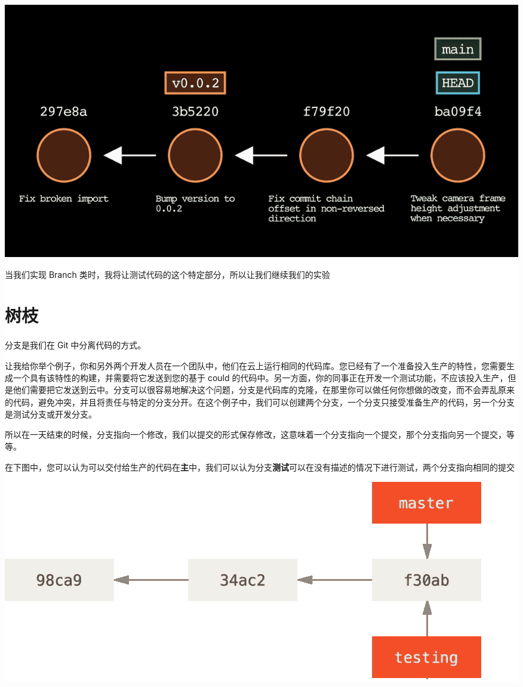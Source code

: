 ![](img/78913e5c0ca18c26df3fd62303b064c2.png)

当我们实现 Branch 类时，我将让测试代码的这个特定部分，所以让我们继续我们的实验

# 树枝

分支是我们在 Git 中分离代码的方式。

让我给你举个例子，你和另外两个开发人员在一个团队中，他们在云上运行相同的代码库。您已经有了一个准备投入生产的特性，您需要生成一个具有该特性的构建，并需要将它发送到您的基于 could 的代码中。另一方面，你的同事正在开发一个测试功能，不应该投入生产，但是他们需要把它发送到云中。分支可以很容易地解决这个问题，分支是代码库的克隆，在那里你可以做任何你想做的改变，而不会弄乱原来的代码，避免冲突，并且将责任与特定的分支分开。在这个例子中，我们可以创建两个分支，一个分支只接受准备生产的代码，另一个分支是测试分支或开发分支。

所以在一天结束的时候，分支指向一个修改，我们以提交的形式保存修改，这意味着一个分支指向一个提交，那个分支指向另一个提交，等等。

在下图中，您可以认为可以交付给生产的代码在**主**中，我们可以认为分支**测试**可以在没有描述的情况下进行测试，两个分支指向相同的提交

![](img/9307167eeffe26ffe7fa0e0846e5f4bf.png)
